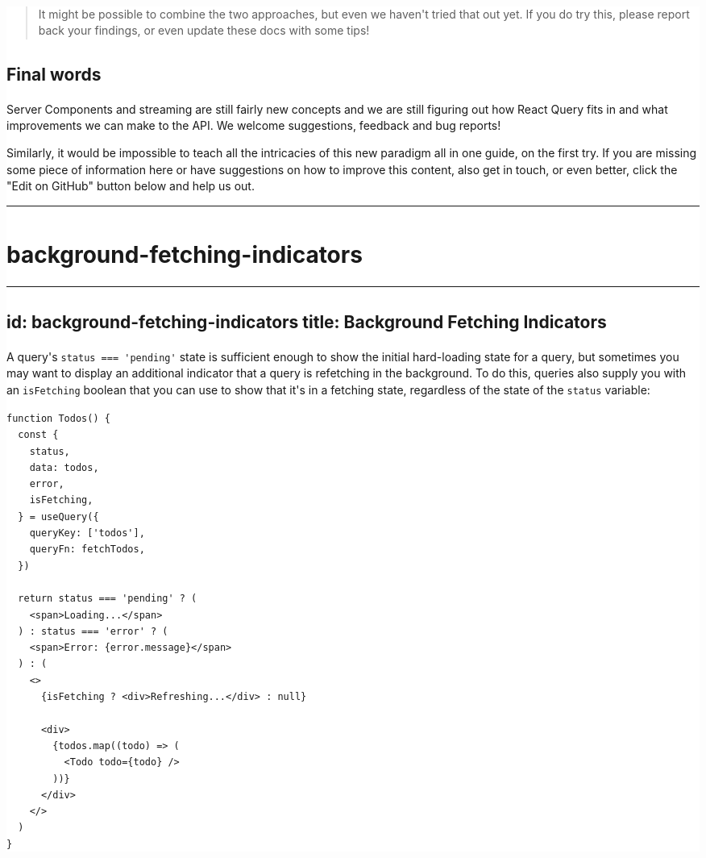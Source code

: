 > It might be possible to combine the two approaches, but even we haven't tried that out yet. If you do try this, please report back your findings, or even update these docs with some tips!

## Final words

Server Components and streaming are still fairly new concepts and we are still figuring out how React Query fits in and what improvements we can make to the API. We welcome suggestions, feedback and bug reports!

Similarly, it would be impossible to teach all the intricacies of this new paradigm all in one guide, on the first try. If you are missing some piece of information here or have suggestions on how to improve this content, also get in touch, or even better, click the "Edit on GitHub" button below and help us out.

---

# background-fetching-indicators


---
id: background-fetching-indicators
title: Background Fetching Indicators
---

A query's `status === 'pending'` state is sufficient enough to show the initial hard-loading state for a query, but sometimes you may want to display an additional indicator that a query is refetching in the background. To do this, queries also supply you with an `isFetching` boolean that you can use to show that it's in a fetching state, regardless of the state of the `status` variable:

[//]: # 'Example'

```tsx
function Todos() {
  const {
    status,
    data: todos,
    error,
    isFetching,
  } = useQuery({
    queryKey: ['todos'],
    queryFn: fetchTodos,
  })

  return status === 'pending' ? (
    <span>Loading...</span>
  ) : status === 'error' ? (
    <span>Error: {error.message}</span>
  ) : (
    <>
      {isFetching ? <div>Refreshing...</div> : null}

      <div>
        {todos.map((todo) => (
          <Todo todo={todo} />
        ))}
      </div>
    </>
  )
}
```


[//]: # 'Example2'
[//]: # 'Example2'
[//]: # 'Example2'
[//]: # 'Example2'
[//]: # 'Example2'
[//]: # 'Example2'
[//]: # 'Example3'
[//]: # 'Example3'
[//]: # 'Materials'
[//]: # 'Materials'
[//]: # 'Example1'
[//]: # 'Example1'
[//]: # 'Example3'
[//]: # 'Example3'
[//]: # 'Example4'
[//]: # 'Example4'
[//]: # 'Example5'
[//]: # 'Example5'
[//]: # 'Example6'
[//]: # 'Example6'
[//]: # 'Example7'
[//]: # 'Example7'
[//]: # 'Example8'
[//]: # 'Example8'
[//]: # 'Example9'
[//]: # 'Example9'
  [//]: # 'Example2'
  [//]: # 'Example2'
  [//]: # 'Example3'
  [//]: # 'Example3'
  [//]: # 'Example4'
  [//]: # 'Example4'
[//]: # 'Example5'
[//]: # 'Example5'
[//]: # 'Example6'
[//]: # 'Example6'
[//]: # 'Example7'
[//]: # 'Example7'
[//]: # 'Example8'
[//]: # 'Example8'
[//]: # 'Materials'
[//]: # 'Materials'
[//]: # 'Example2'
[//]: # 'Example2'